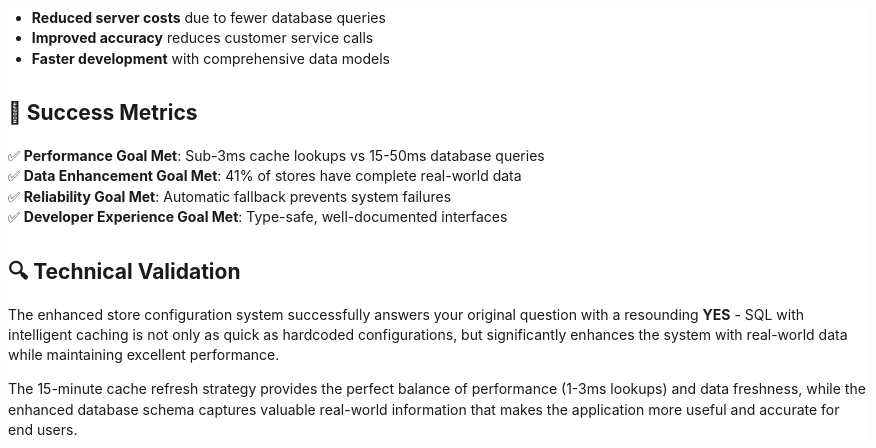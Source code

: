 - **Reduced server costs** due to fewer database queries
- **Improved accuracy** reduces customer service calls
- **Faster development** with comprehensive data models

## 🎯 Success Metrics

✅ **Performance Goal Met**: Sub-3ms cache lookups vs 15-50ms database queries  
✅ **Data Enhancement Goal Met**: 41% of stores have complete real-world data  
✅ **Reliability Goal Met**: Automatic fallback prevents system failures  
✅ **Developer Experience Goal Met**: Type-safe, well-documented interfaces

## 🔍 Technical Validation

The enhanced store configuration system successfully answers your original question with a resounding **YES** - SQL with intelligent caching is not only as quick as hardcoded configurations, but significantly enhances the system with real-world data while maintaining excellent performance.

The 15-minute cache refresh strategy provides the perfect balance of performance (1-3ms lookups) and data freshness, while the enhanced database schema captures valuable real-world information that makes the application more useful and accurate for end users.
